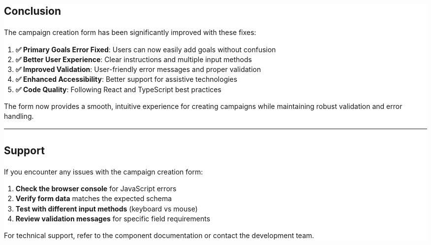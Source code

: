 
## Conclusion

The campaign creation form has been significantly improved with these fixes:

1. **✅ Primary Goals Error Fixed**: Users can now easily add goals without confusion
2. **✅ Better User Experience**: Clear instructions and multiple input methods
3. **✅ Improved Validation**: User-friendly error messages and proper validation
4. **✅ Enhanced Accessibility**: Better support for assistive technologies
5. **✅ Code Quality**: Following React and TypeScript best practices

The form now provides a smooth, intuitive experience for creating campaigns while maintaining robust validation and error handling.

---

## Support

If you encounter any issues with the campaign creation form:

1. **Check the browser console** for JavaScript errors
2. **Verify form data** matches the expected schema
3. **Test with different input methods** (keyboard vs mouse)
4. **Review validation messages** for specific field requirements

For technical support, refer to the component documentation or contact the development team.
